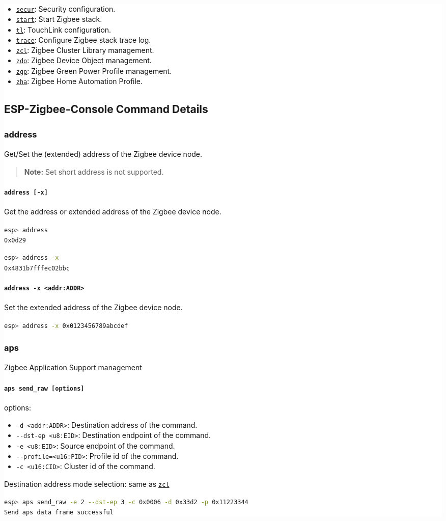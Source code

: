 - [`secur`](#secur): Security configuration.
- [`start`](#start): Start Zigbee stack.
- [`tl`](#tl): TouchLink configuration.
- [`trace`](#trace): Configure Zigbee stack trace log.
- [`zcl`](#zcl): Zigbee Cluster Library management.
- [`zdo`](#zdo): Zigbee Device Object management.
- [`zgp`](#zgp): Zigbee Green Power Profile management.
- [`zha`](#zha): Zigbee Home Automation Profile.


## ESP-Zigbee-Console Command Details

### address
Get/Set the (extended) address of the Zigbee device node.

> **Note:** Set short address is not supported.

#### `address [-x]`
Get the address or extended address of the Zigbee device node.

```bash
esp> address
0x0d29
```

```bash
esp> address -x
0x4831b7fffec02bbc
```

#### `address -x <addr:ADDR>`
Set the extended address of the Zigbee device node.

```bash
esp> address -x 0x0123456789abcdef
```


### aps
Zigbee Application Support management

#### `aps send_raw [options]`
options:
- `-d <addr:ADDR>`: Destination address of the command.
- `--dst-ep <u8:EID>`: Destination endpoint of the command.
- `-e <u8:EID>`: Source endpoint of the command.
- `--profile=<u16:PID>`: Profile id of the command.
- `-c <u16:CID>`: Cluster id of the command.

Destination address mode selection: same as [`zcl`](#zcl)

```bash
esp> aps send_raw -e 2 --dst-ep 3 -c 0x0006 -d 0x33d2 -p 0x11223344
Send aps data frame successful
```

